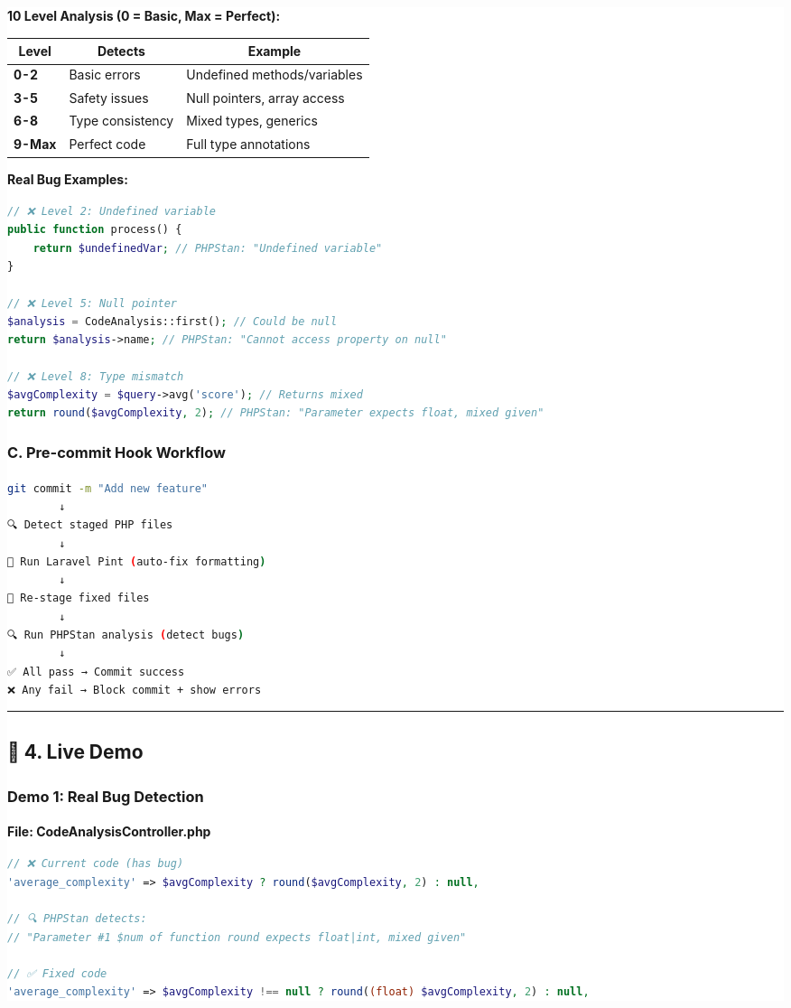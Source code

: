 **10 Level Analysis (0 = Basic, Max = Perfect):**

| Level | Detects | Example |
|-------|---------|---------|
| **0-2** | Basic errors | Undefined methods/variables |
| **3-5** | Safety issues | Null pointers, array access |
| **6-8** | Type consistency | Mixed types, generics |
| **9-Max** | Perfect code | Full type annotations |

**Real Bug Examples:**

```php
// ❌ Level 2: Undefined variable  
public function process() {
    return $undefinedVar; // PHPStan: "Undefined variable"
}

// ❌ Level 5: Null pointer
$analysis = CodeAnalysis::first(); // Could be null
return $analysis->name; // PHPStan: "Cannot access property on null"

// ❌ Level 8: Type mismatch
$avgComplexity = $query->avg('score'); // Returns mixed
return round($avgComplexity, 2); // PHPStan: "Parameter expects float, mixed given"
```

### **C. Pre-commit Hook Workflow**

```bash
git commit -m "Add new feature"
        ↓
🔍 Detect staged PHP files
        ↓  
🎨 Run Laravel Pint (auto-fix formatting)
        ↓
📝 Re-stage fixed files
        ↓
🔍 Run PHPStan analysis (detect bugs)
        ↓
✅ All pass → Commit success
❌ Any fail → Block commit + show errors
```

---

## 🎯 **4. Live Demo**

### **Demo 1: Real Bug Detection**

**File: CodeAnalysisController.php**
```php
// ❌ Current code (has bug)
'average_complexity' => $avgComplexity ? round($avgComplexity, 2) : null,

// 🔍 PHPStan detects:
// "Parameter #1 $num of function round expects float|int, mixed given"

// ✅ Fixed code  
'average_complexity' => $avgComplexity !== null ? round((float) $avgComplexity, 2) : null,
```
